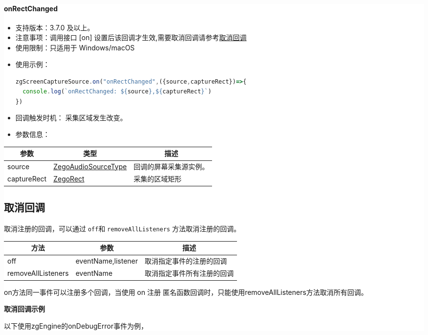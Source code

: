 <a id="onRectChanged"></a> 

#### onRectChanged

<Note title="说明">



  - 支持版本：3.7.0 及以上。
  - 注意事项：调用接口 [on] 设置后该回调才生效,需要取消回调请参考[取消回调](https://doc-zh.zego.im/article/21397#取消回调)
  - 使用限制：只适用于 Windows/macOS


</Note>



- 使用示例：

    ```js
    zgScreenCaptureSource.on("onRectChanged",({source,captureRect})=>{
      console.log(`onRectChanged: ${source},${captureRect}`)
    })
    ```

- 回调触发时机： 采集区域发生改变。

- 参数信息：

| 参数 | 类型 | 描述 |
| ---- | ---- | ---- |
| source | [ZegoAudioSourceType](https://doc-zh.zego.im/article/api?doc=Express_Video_SDK_API~javascript_electron~enum~ZegoAudioSourceType) |  回调的屏幕采集源实例。|
| captureRect | [ZegoRect](https://doc-zh.zego.im/article/api?doc=Express_Video_SDK_API~javascript_electron~struct~ZegoRect) | 采集的区域矩形 |



## 取消回调


取消注册的回调，可以通过 `off`和 `removeAllListeners` 方法取消注册的回调。

| 方法 | 参数 | 描述 |
| ---- | ---- | ---- |
| off | eventName,listener | 取消指定事件的注册的回调 |
| removeAllListeners | eventName | 取消指定事件所有注册的回调 |

<Warning title="注意">


on方法同一事件可以注册多个回调，当使用 on 注册 匿名函数回调时，只能使用removeAllListeners方法取消所有回调。

</Warning>




**取消回调示例**

以下使用zgEngine的onDebugError事件为例，
